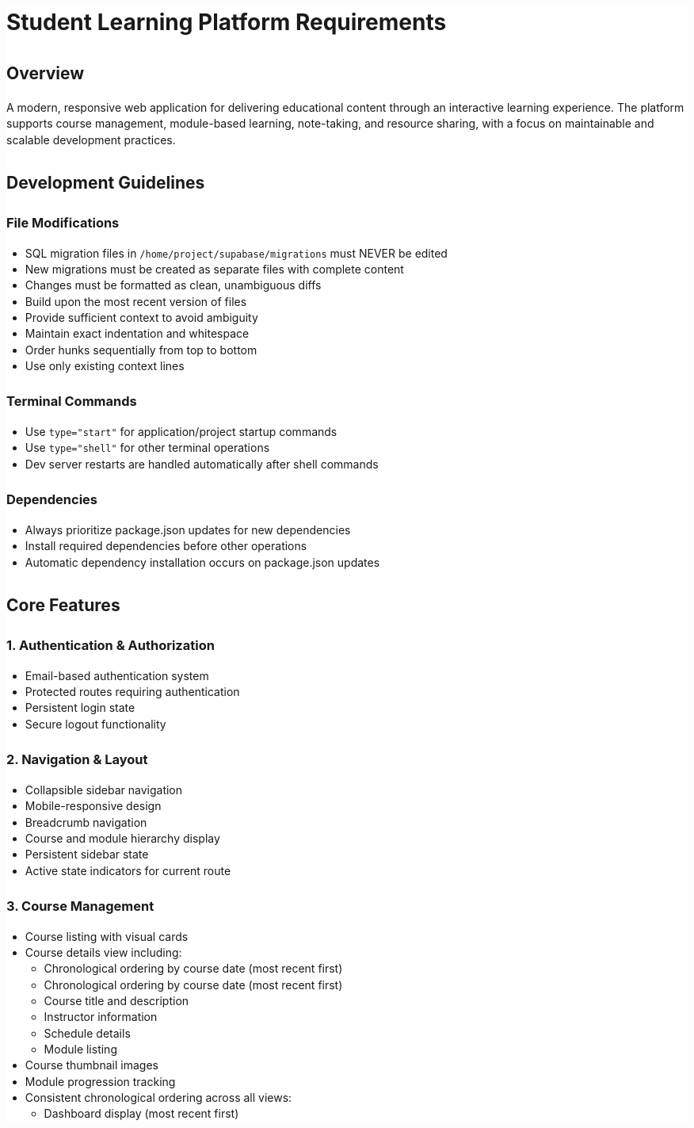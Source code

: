 # Student Learning Platform Requirements

## Overview
A modern, responsive web application for delivering educational content through an interactive learning experience. The platform supports course management, module-based learning, note-taking, and resource sharing, with a focus on maintainable and scalable development practices.

## Development Guidelines

### File Modifications
- SQL migration files in `/home/project/supabase/migrations` must NEVER be edited
- New migrations must be created as separate files with complete content
- Changes must be formatted as clean, unambiguous diffs
- Build upon the most recent version of files
- Provide sufficient context to avoid ambiguity
- Maintain exact indentation and whitespace
- Order hunks sequentially from top to bottom
- Use only existing context lines

### Terminal Commands
- Use `type="start"` for application/project startup commands
- Use `type="shell"` for other terminal operations
- Dev server restarts are handled automatically after shell commands

### Dependencies
- Always prioritize package.json updates for new dependencies
- Install required dependencies before other operations
- Automatic dependency installation occurs on package.json updates

## Core Features

### 1. Authentication & Authorization
- Email-based authentication system
- Protected routes requiring authentication
- Persistent login state
- Secure logout functionality

### 2. Navigation & Layout
- Collapsible sidebar navigation
- Mobile-responsive design
- Breadcrumb navigation
- Course and module hierarchy display
- Persistent sidebar state
- Active state indicators for current route

### 3. Course Management
- Course listing with visual cards
- Course details view including:
  - Chronological ordering by course date (most recent first)
  - Chronological ordering by course date (most recent first)
  - Course title and description
  - Instructor information
  - Schedule details
  - Module listing
- Course thumbnail images
- Module progression tracking
- Consistent chronological ordering across all views:
  - Dashboard display (most recent first)
